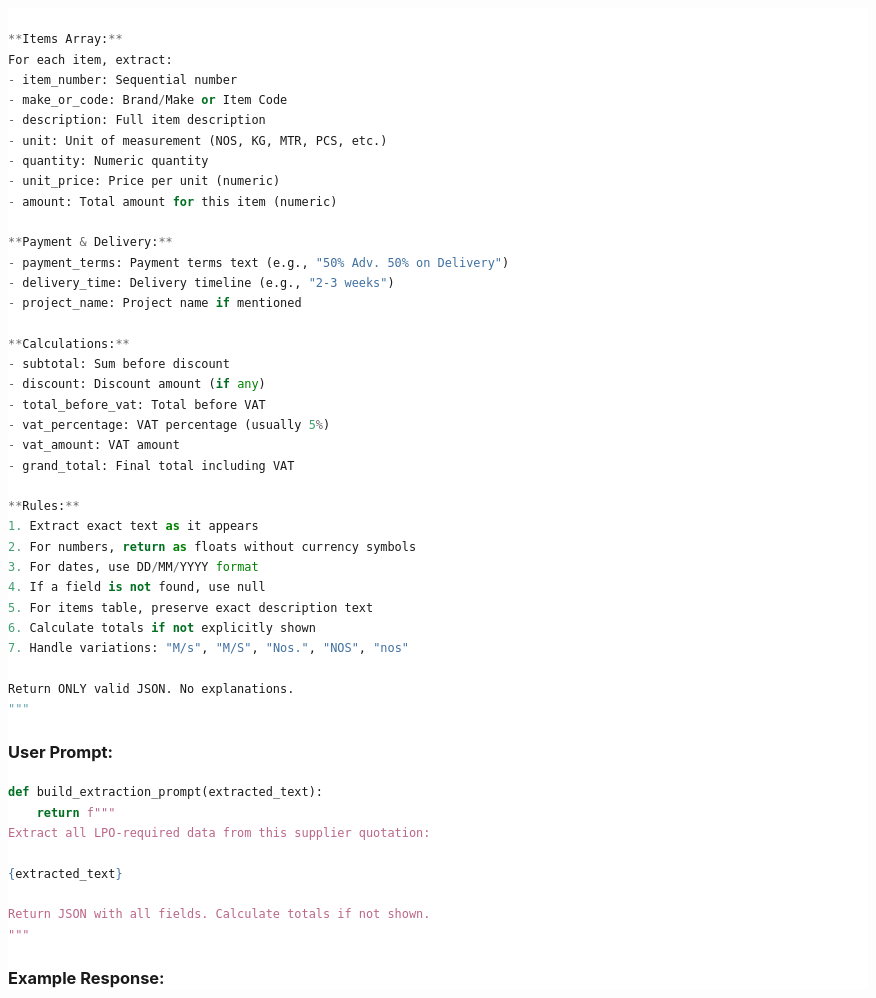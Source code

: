 ```python

**Items Array:**
For each item, extract:
- item_number: Sequential number
- make_or_code: Brand/Make or Item Code
- description: Full item description
- unit: Unit of measurement (NOS, KG, MTR, PCS, etc.)
- quantity: Numeric quantity
- unit_price: Price per unit (numeric)
- amount: Total amount for this item (numeric)

**Payment & Delivery:**
- payment_terms: Payment terms text (e.g., "50% Adv. 50% on Delivery")
- delivery_time: Delivery timeline (e.g., "2-3 weeks")
- project_name: Project name if mentioned

**Calculations:**
- subtotal: Sum before discount
- discount: Discount amount (if any)
- total_before_vat: Total before VAT
- vat_percentage: VAT percentage (usually 5%)
- vat_amount: VAT amount
- grand_total: Final total including VAT

**Rules:**
1. Extract exact text as it appears
2. For numbers, return as floats without currency symbols
3. For dates, use DD/MM/YYYY format
4. If a field is not found, use null
5. For items table, preserve exact description text
6. Calculate totals if not explicitly shown
7. Handle variations: "M/s", "M/S", "Nos.", "NOS", "nos"

Return ONLY valid JSON. No explanations.
"""
```

### **User Prompt:**

```python
def build_extraction_prompt(extracted_text):
    return f"""
Extract all LPO-required data from this supplier quotation:

{extracted_text}

Return JSON with all fields. Calculate totals if not shown.
"""
```

### **Example Response:**
